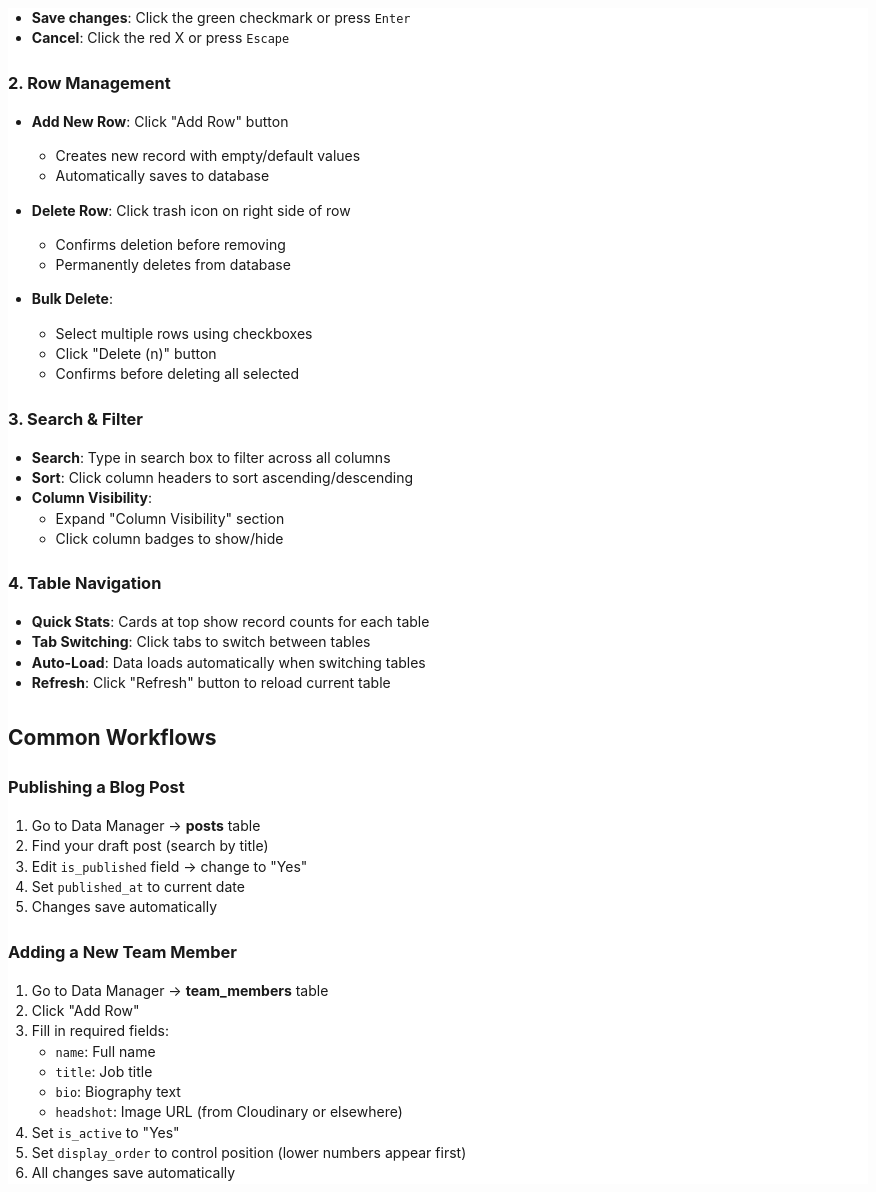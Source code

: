 - **Save changes**: Click the green checkmark or press `Enter`
- **Cancel**: Click the red X or press `Escape`

### 2. Row Management

- **Add New Row**: Click "Add Row" button
  - Creates new record with empty/default values
  - Automatically saves to database

- **Delete Row**: Click trash icon on right side of row
  - Confirms deletion before removing
  - Permanently deletes from database

- **Bulk Delete**:
  - Select multiple rows using checkboxes
  - Click "Delete (n)" button
  - Confirms before deleting all selected

### 3. Search & Filter

- **Search**: Type in search box to filter across all columns
- **Sort**: Click column headers to sort ascending/descending
- **Column Visibility**:
  - Expand "Column Visibility" section
  - Click column badges to show/hide

### 4. Table Navigation

- **Quick Stats**: Cards at top show record counts for each table
- **Tab Switching**: Click tabs to switch between tables
- **Auto-Load**: Data loads automatically when switching tables
- **Refresh**: Click "Refresh" button to reload current table

## Common Workflows

### Publishing a Blog Post

1. Go to Data Manager → **posts** table
2. Find your draft post (search by title)
3. Edit `is_published` field → change to "Yes"
4. Set `published_at` to current date
5. Changes save automatically

### Adding a New Team Member

1. Go to Data Manager → **team_members** table
2. Click "Add Row"
3. Fill in required fields:
   - `name`: Full name
   - `title`: Job title
   - `bio`: Biography text
   - `headshot`: Image URL (from Cloudinary or elsewhere)
4. Set `is_active` to "Yes"
5. Set `display_order` to control position (lower numbers appear first)
6. All changes save automatically
